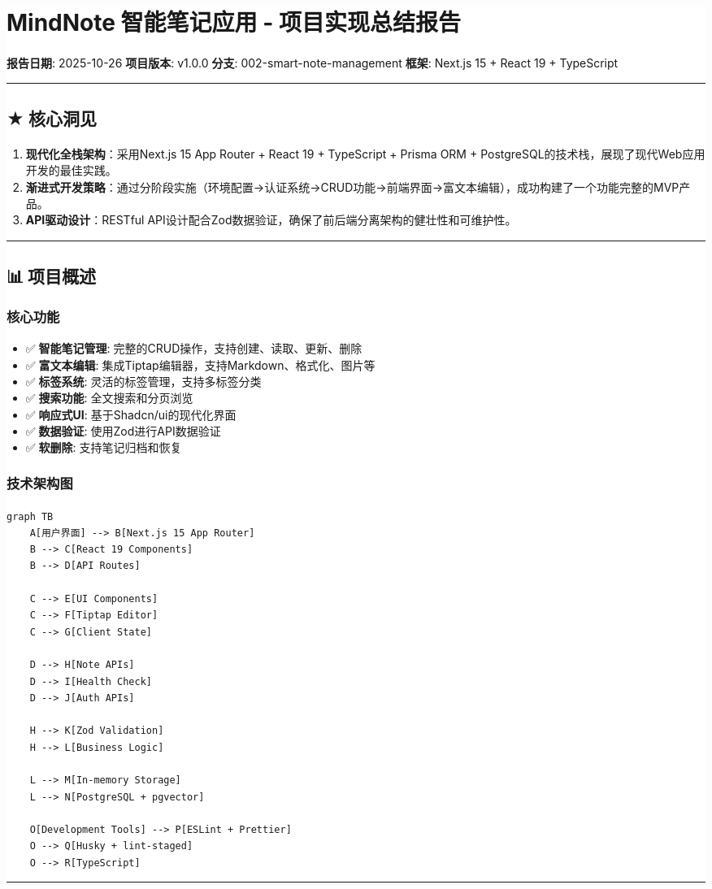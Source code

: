 # MindNote 智能笔记应用 - 项目实现总结报告

**报告日期**: 2025-10-26 **项目版本**: v1.0.0 **分支**: 002-smart-note-management **框架**: Next.js
15 + React 19 + TypeScript

---

## ★ 核心洞见

1. **现代化全栈架构**：采用Next.js 15 App Router + React 19 + TypeScript + Prisma ORM +
   PostgreSQL的技术栈，展现了现代Web应用开发的最佳实践。
2. **渐进式开发策略**：通过分阶段实施（环境配置→认证系统→CRUD功能→前端界面→富文本编辑），成功构建了一个功能完整的MVP产品。
3. **API驱动设计**：RESTful API设计配合Zod数据验证，确保了前后端分离架构的健壮性和可维护性。

---

## 📊 项目概述

### 核心功能

- ✅ **智能笔记管理**: 完整的CRUD操作，支持创建、读取、更新、删除
- ✅ **富文本编辑**: 集成Tiptap编辑器，支持Markdown、格式化、图片等
- ✅ **标签系统**: 灵活的标签管理，支持多标签分类
- ✅ **搜索功能**: 全文搜索和分页浏览
- ✅ **响应式UI**: 基于Shadcn/ui的现代化界面
- ✅ **数据验证**: 使用Zod进行API数据验证
- ✅ **软删除**: 支持笔记归档和恢复

### 技术架构图

```mermaid
graph TB
    A[用户界面] --> B[Next.js 15 App Router]
    B --> C[React 19 Components]
    B --> D[API Routes]

    C --> E[UI Components]
    C --> F[Tiptap Editor]
    C --> G[Client State]

    D --> H[Note APIs]
    D --> I[Health Check]
    D --> J[Auth APIs]

    H --> K[Zod Validation]
    H --> L[Business Logic]

    L --> M[In-memory Storage]
    L --> N[PostgreSQL + pgvector]

    O[Development Tools] --> P[ESLint + Prettier]
    O --> Q[Husky + lint-staged]
    O --> R[TypeScript]
```

---